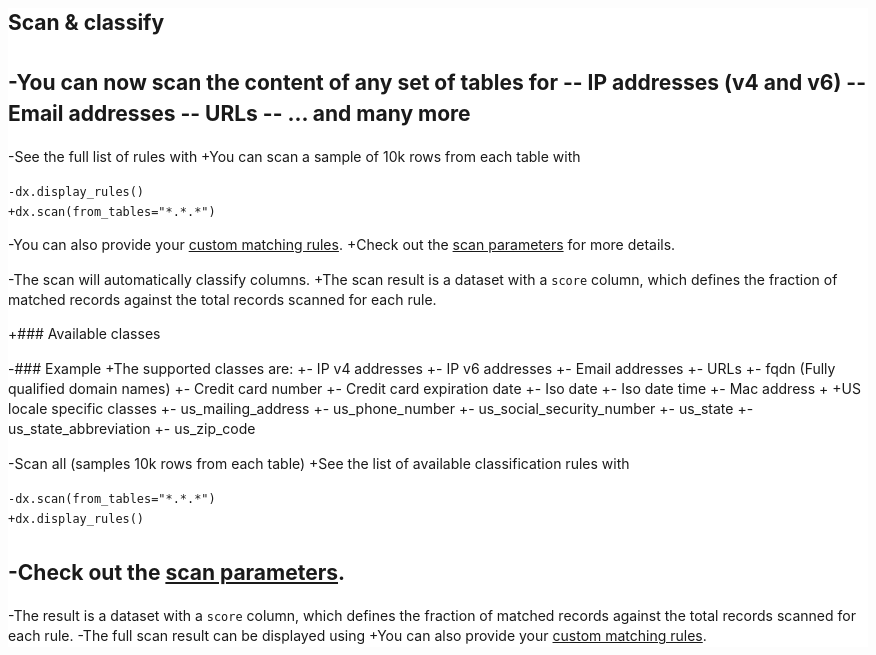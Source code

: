  ## Scan & classify
 
-You can now scan the content of any set of tables for
-- IP addresses (v4 and v6)
-- Email addresses
-- URLs
-- ... and many more
-
-See the full list of rules with 
+You can scan a sample of 10k rows from each table with
 
 ```
-dx.display_rules()
+dx.scan(from_tables="*.*.*")
 ```
 
-You can also provide your [custom matching rules](#custom-rules).
+Check out the [scan parameters](#scan-parameters) for more details.
 
-The scan will automatically classify columns.
+The scan result is a dataset with a `score` column, which defines the fraction of matched records against the total records scanned for each rule.
 
+### Available classes
 
-### Example
+The supported classes are:
+- IP v4 addresses
+- IP v6 addresses
+- Email addresses
+- URLs
+- fqdn (Fully qualified domain names)
+- Credit card number
+- Credit card expiration date
+- Iso date
+- Iso date time
+- Mac address
+
+US locale specific classes
+- us_mailing_address
+- us_phone_number
+- us_social_security_number
+- us_state
+- us_state_abbreviation
+- us_zip_code
 
-Scan all (samples 10k rows from each table)
+See the list of available classification rules with 
 
 ```
-dx.scan(from_tables="*.*.*")
+dx.display_rules()
 ```
 
-Check out the [scan parameters](#scan-parameters).
-
-The result is a dataset with a `score` column, which defines the fraction of matched records against the total records scanned for each rule.
-The full scan result can be displayed using
+You can also provide your [custom matching rules](#custom-rules).
 